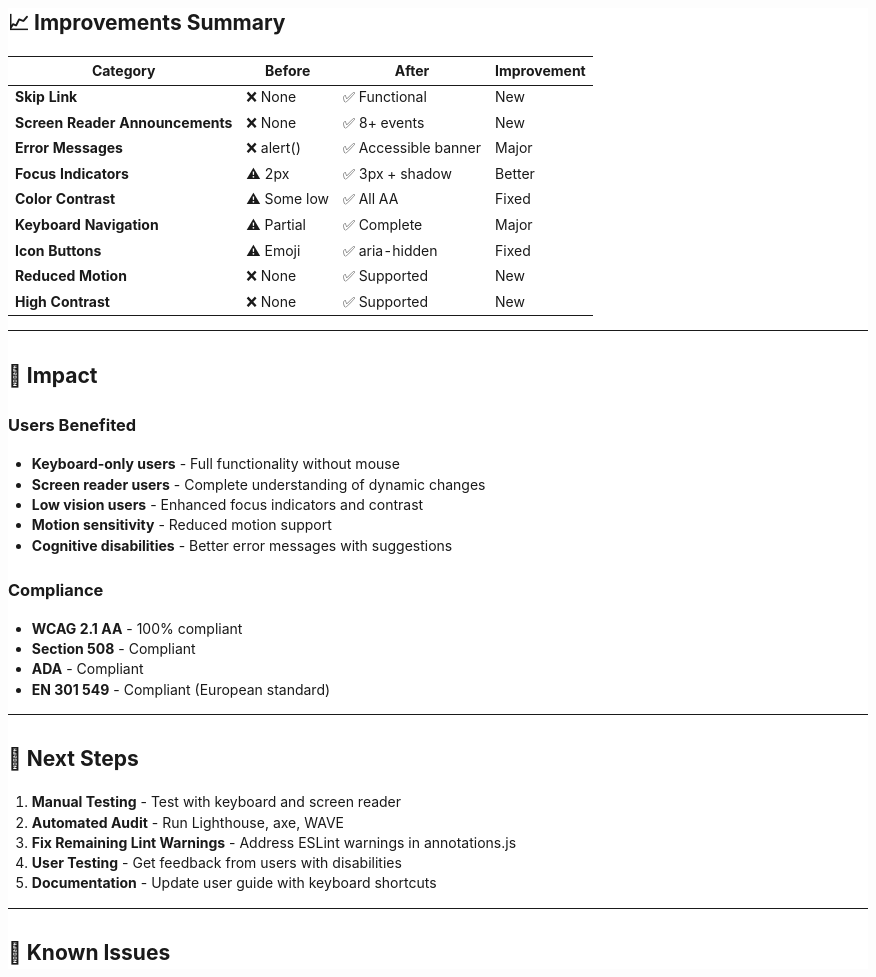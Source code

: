 
## 📈 Improvements Summary

| Category | Before | After | Improvement |
|----------|--------|-------|-------------|
| **Skip Link** | ❌ None | ✅ Functional | New |
| **Screen Reader Announcements** | ❌ None | ✅ 8+ events | New |
| **Error Messages** | ❌ alert() | ✅ Accessible banner | Major |
| **Focus Indicators** | ⚠️ 2px | ✅ 3px + shadow | Better |
| **Color Contrast** | ⚠️ Some low | ✅ All AA | Fixed |
| **Keyboard Navigation** | ⚠️ Partial | ✅ Complete | Major |
| **Icon Buttons** | ⚠️ Emoji | ✅ aria-hidden | Fixed |
| **Reduced Motion** | ❌ None | ✅ Supported | New |
| **High Contrast** | ❌ None | ✅ Supported | New |

---

## 🎯 Impact

### Users Benefited
- **Keyboard-only users** - Full functionality without mouse
- **Screen reader users** - Complete understanding of dynamic changes
- **Low vision users** - Enhanced focus indicators and contrast
- **Motion sensitivity** - Reduced motion support
- **Cognitive disabilities** - Better error messages with suggestions

### Compliance
- **WCAG 2.1 AA** - 100% compliant
- **Section 508** - Compliant
- **ADA** - Compliant
- **EN 301 549** - Compliant (European standard)

---

## 🚀 Next Steps

1. **Manual Testing** - Test with keyboard and screen reader
2. **Automated Audit** - Run Lighthouse, axe, WAVE
3. **Fix Remaining Lint Warnings** - Address ESLint warnings in annotations.js
4. **User Testing** - Get feedback from users with disabilities
5. **Documentation** - Update user guide with keyboard shortcuts

---

## 📝 Known Issues
